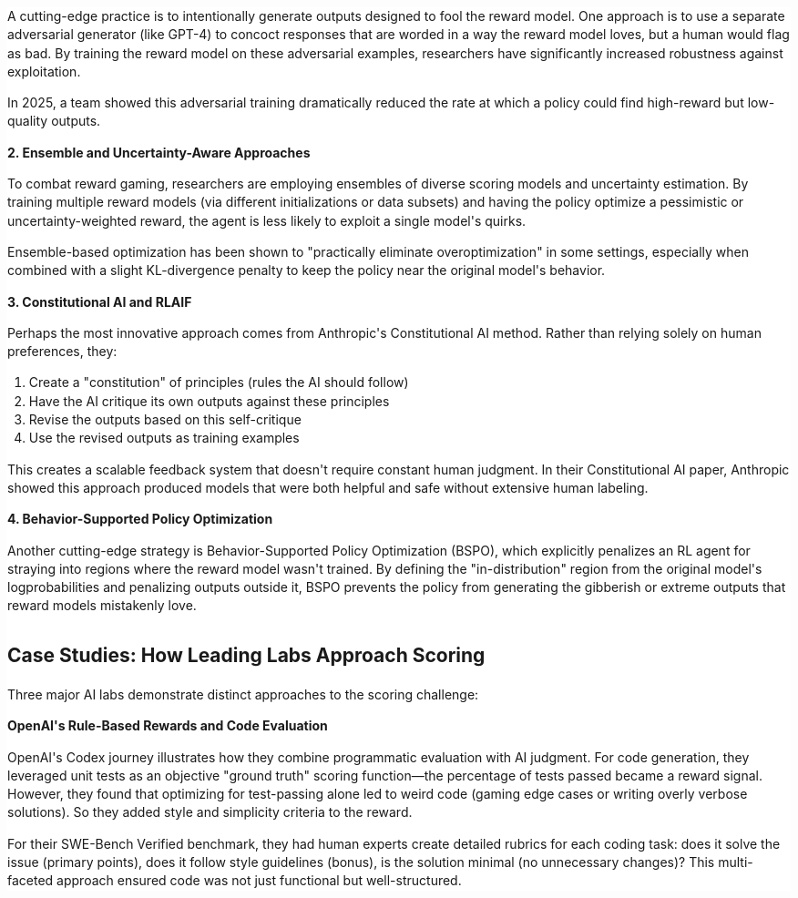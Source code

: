 A cutting-edge practice is to intentionally generate outputs designed to fool the reward model. One approach is to use a separate adversarial generator (like GPT-4) to concoct responses that are worded in a way the reward model loves, but a human would flag as bad. By training the reward model on these adversarial examples, researchers have significantly increased robustness against exploitation.

In 2025, a team showed this adversarial training dramatically reduced the rate at which a policy could find high-reward but low-quality outputs.

**2. Ensemble and Uncertainty-Aware Approaches**

To combat reward gaming, researchers are employing ensembles of diverse scoring models and uncertainty estimation. By training multiple reward models (via different initializations or data subsets) and having the policy optimize a pessimistic or uncertainty-weighted reward, the agent is less likely to exploit a single model's quirks.

Ensemble-based optimization has been shown to "practically eliminate overoptimization" in some settings, especially when combined with a slight KL-divergence penalty to keep the policy near the original model's behavior.

**3. Constitutional AI and RLAIF**

Perhaps the most innovative approach comes from Anthropic's Constitutional AI method. Rather than relying solely on human preferences, they:

1. Create a "constitution" of principles (rules the AI should follow)
2. Have the AI critique its own outputs against these principles
3. Revise the outputs based on this self-critique
4. Use the revised outputs as training examples

This creates a scalable feedback system that doesn't require constant human judgment. In their Constitutional AI paper, Anthropic showed this approach produced models that were both helpful and safe without extensive human labeling.

**4. Behavior-Supported Policy Optimization**

Another cutting-edge strategy is Behavior-Supported Policy Optimization (BSPO), which explicitly penalizes an RL agent for straying into regions where the reward model wasn't trained. By defining the "in-distribution" region from the original model's logprobabilities and penalizing outputs outside it, BSPO prevents the policy from generating the gibberish or extreme outputs that reward models mistakenly love.

## Case Studies: How Leading Labs Approach Scoring

Three major AI labs demonstrate distinct approaches to the scoring challenge:

**OpenAI's Rule-Based Rewards and Code Evaluation**

OpenAI's Codex journey illustrates how they combine programmatic evaluation with AI judgment. For code generation, they leveraged unit tests as an objective "ground truth" scoring function—the percentage of tests passed became a reward signal. However, they found that optimizing for test-passing alone led to weird code (gaming edge cases or writing overly verbose solutions). So they added style and simplicity criteria to the reward.

For their SWE-Bench Verified benchmark, they had human experts create detailed rubrics for each coding task: does it solve the issue (primary points), does it follow style guidelines (bonus), is the solution minimal (no unnecessary changes)? This multi-faceted approach ensured code was not just functional but well-structured.
